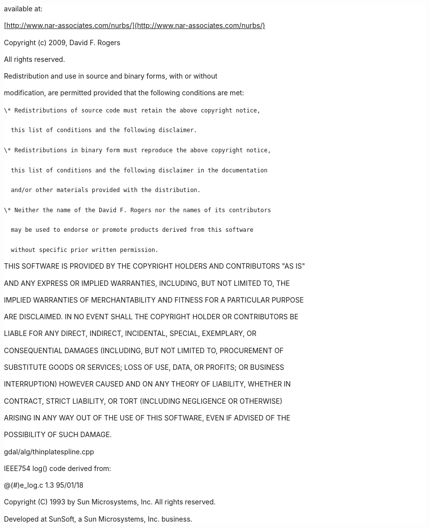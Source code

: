 available at:

[http://www.nar-associates.com/nurbs/](http://www.nar-associates.com/nurbs/)

Copyright \(c\) 2009, David F. Rogers

All rights reserved.

Redistribution and use in source and binary forms, with or without

modification, are permitted provided that the following conditions are met:

```text
\* Redistributions of source code must retain the above copyright notice, 

  this list of conditions and the following disclaimer.

\* Redistributions in binary form must reproduce the above copyright notice,

  this list of conditions and the following disclaimer in the documentation

  and/or other materials provided with the distribution.

\* Neither the name of the David F. Rogers nor the names of its contributors

  may be used to endorse or promote products derived from this software 

  without specific prior written permission.
```

THIS SOFTWARE IS PROVIDED BY THE COPYRIGHT HOLDERS AND CONTRIBUTORS "AS IS"

AND ANY EXPRESS OR IMPLIED WARRANTIES, INCLUDING, BUT NOT LIMITED TO, THE

IMPLIED WARRANTIES OF MERCHANTABILITY AND FITNESS FOR A PARTICULAR PURPOSE

ARE DISCLAIMED. IN NO EVENT SHALL THE COPYRIGHT HOLDER OR CONTRIBUTORS BE

LIABLE FOR ANY DIRECT, INDIRECT, INCIDENTAL, SPECIAL, EXEMPLARY, OR

CONSEQUENTIAL DAMAGES \(INCLUDING, BUT NOT LIMITED TO, PROCUREMENT OF

SUBSTITUTE GOODS OR SERVICES; LOSS OF USE, DATA, OR PROFITS; OR BUSINESS

INTERRUPTION\) HOWEVER CAUSED AND ON ANY THEORY OF LIABILITY, WHETHER IN

CONTRACT, STRICT LIABILITY, OR TORT \(INCLUDING NEGLIGENCE OR OTHERWISE\)

ARISING IN ANY WAY OUT OF THE USE OF THIS SOFTWARE, EVEN IF ADVISED OF THE

POSSIBILITY OF SUCH DAMAGE.

gdal/alg/thinplatespline.cpp

IEEE754 log\(\) code derived from:

@\(\#\)e\_log.c 1.3 95/01/18

Copyright \(C\) 1993 by Sun Microsystems, Inc. All rights reserved.

Developed at SunSoft, a Sun Microsystems, Inc. business.
